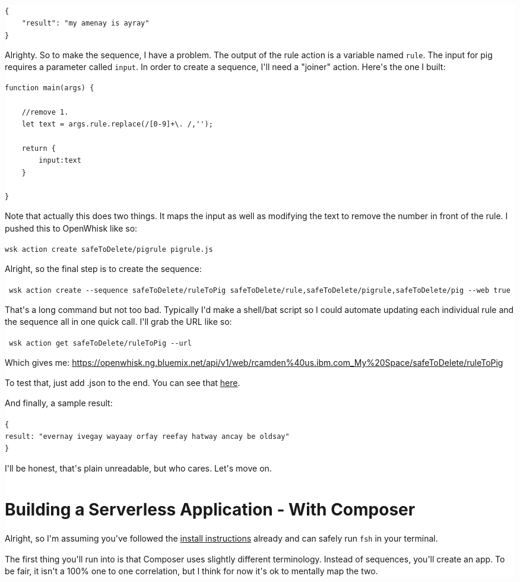 <pre><code class="language-javascript">{
    "result": "my amenay is ayray"
}
</code></pre>

Alrighty. So to make the sequence, I have a problem. The output of the rule action is a variable named `rule`. The input for pig requires a parameter called `input`. In order to create a sequence, I'll need a "joiner" action. Here's the one I built:

<pre><code class="language-javascript">function main(args) {

	//remove 1.
	let text = args.rule.replace(/[0-9]+\. /,'');

	return {
		input:text
	}

}
</code></pre>

Note that actually this does two things. It maps the input as well as modifying the text to remove the number in front of the rule. I pushed this to OpenWhisk like so:

	wsk action create safeToDelete/pigrule pigrule.js

Alright, so the final step is to create the sequence:

	 wsk action create --sequence safeToDelete/ruleToPig safeToDelete/rule,safeToDelete/pigrule,safeToDelete/pig --web true

That's a long command but not too bad. Typically I'd make a shell/bat script so I could automate updating each individual rule and the sequence all in one quick call. I'll grab the URL like so:

	 wsk action get safeToDelete/ruleToPig --url

Which gives me: https://openwhisk.ng.bluemix.net/api/v1/web/rcamden%40us.ibm.com_My%20Space/safeToDelete/ruleToPig

To test that, just add .json to the end. You can see that [here](https://openwhisk.ng.bluemix.net/api/v1/web/rcamden%40us.ibm.com_My%20Space/safeToDelete/ruleToPig.json).

And finally, a sample result:

<pre><code class="language-javascript">{
result: "evernay ivegay wayaay orfay reefay hatway ancay be oldsay"
}
</code></pre>

I'll be honest, that's plain unreadable, but who cares. Let's move on.

Building a Serverless Application - With Composer
===

Alright, so I'm assuming you've followed the [install instructions](https://github.com/ibm-functions/composer/tree/master/docs#installing-the-shell) already and can safely run `fsh` in your terminal. 

The first thing you'll run into is that Composer uses slightly different terminology. Instead of sequences, you'll create an app. To be fair, it isn't a 100% one to one correlation, but I think for now it's ok to mentally map the two.
